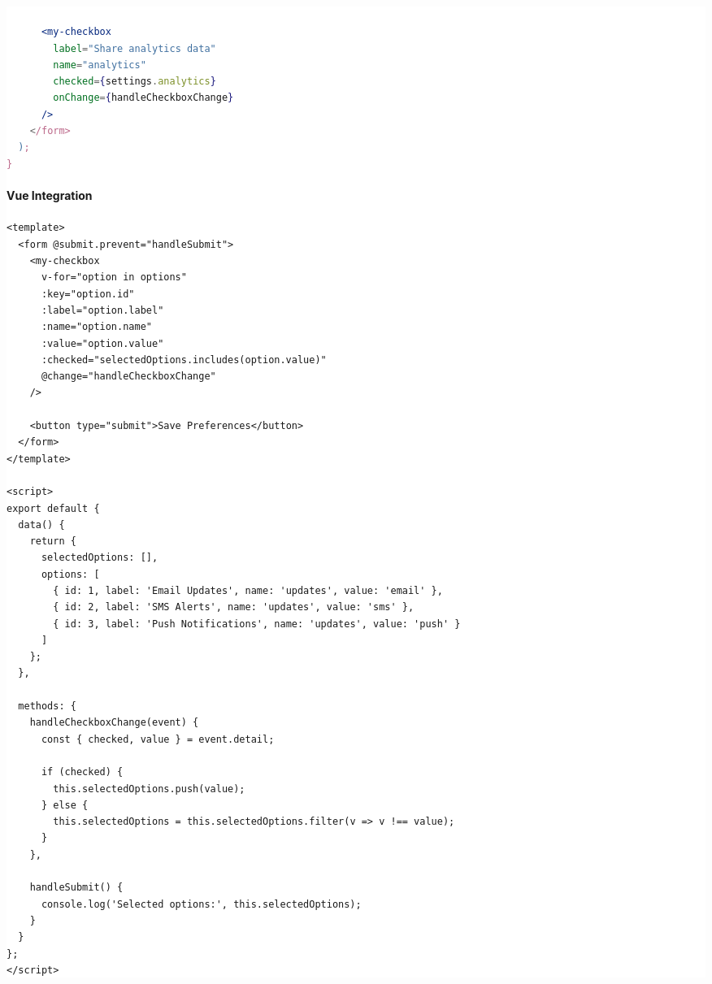 ```jsx
      
      <my-checkbox
        label="Share analytics data"
        name="analytics"
        checked={settings.analytics}
        onChange={handleCheckboxChange}
      />
    </form>
  );
}
```

#### Vue Integration
```vue
<template>
  <form @submit.prevent="handleSubmit">
    <my-checkbox
      v-for="option in options"
      :key="option.id"
      :label="option.label"
      :name="option.name"
      :value="option.value"
      :checked="selectedOptions.includes(option.value)"
      @change="handleCheckboxChange"
    />
    
    <button type="submit">Save Preferences</button>
  </form>
</template>

<script>
export default {
  data() {
    return {
      selectedOptions: [],
      options: [
        { id: 1, label: 'Email Updates', name: 'updates', value: 'email' },
        { id: 2, label: 'SMS Alerts', name: 'updates', value: 'sms' },
        { id: 3, label: 'Push Notifications', name: 'updates', value: 'push' }
      ]
    };
  },
  
  methods: {
    handleCheckboxChange(event) {
      const { checked, value } = event.detail;
      
      if (checked) {
        this.selectedOptions.push(value);
      } else {
        this.selectedOptions = this.selectedOptions.filter(v => v !== value);
      }
    },
    
    handleSubmit() {
      console.log('Selected options:', this.selectedOptions);
    }
  }
};
</script>
```
